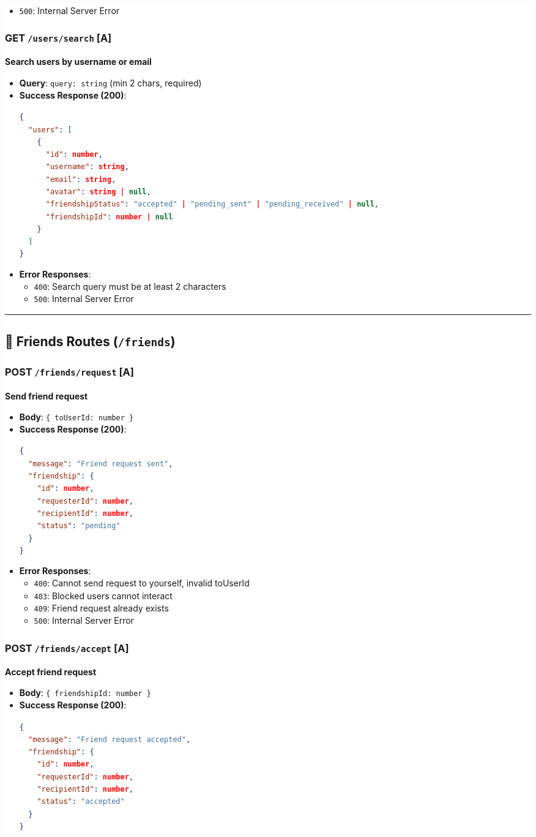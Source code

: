   - `500`: Internal Server Error

### GET `/users/search` [A]
**Search users by username or email**
- **Query**: `query: string` (min 2 chars, required)
- **Success Response (200)**:
  ```json
  {
    "users": [
      {
        "id": number,
        "username": string,
        "email": string,
        "avatar": string | null,
        "friendshipStatus": "accepted" | "pending_sent" | "pending_received" | null,
        "friendshipId": number | null
      }
    ]
  }
  ```
- **Error Responses**:
  - `400`: Search query must be at least 2 characters
  - `500`: Internal Server Error

---

## 👫 Friends Routes (`/friends`)

### POST `/friends/request` [A]
**Send friend request**
- **Body**: `{ toUserId: number }`
- **Success Response (200)**:
  ```json
  {
    "message": "Friend request sent",
    "friendship": {
      "id": number,
      "requesterId": number,
      "recipientId": number,
      "status": "pending"
    }
  }
  ```
- **Error Responses**:
  - `400`: Cannot send request to yourself, invalid toUserId
  - `403`: Blocked users cannot interact
  - `409`: Friend request already exists
  - `500`: Internal Server Error

### POST `/friends/accept` [A]
**Accept friend request**
- **Body**: `{ friendshipId: number }`
- **Success Response (200)**:
  ```json
  {
    "message": "Friend request accepted",
    "friendship": {
      "id": number,
      "requesterId": number,
      "recipientId": number,
      "status": "accepted"
    }
  }
  ```